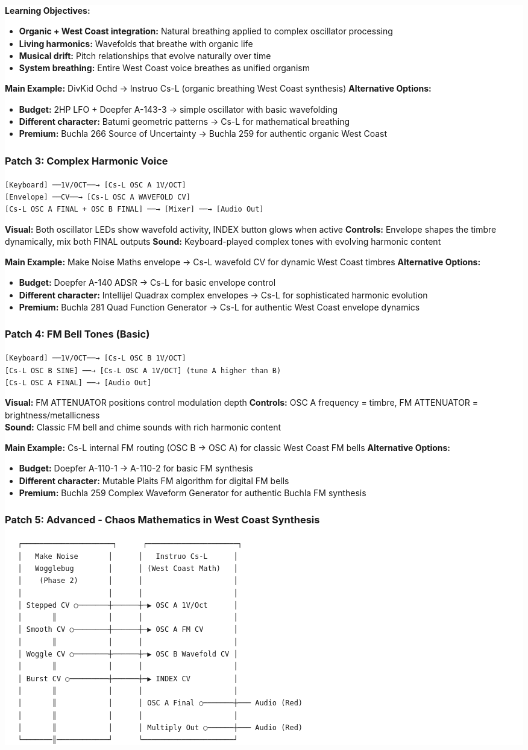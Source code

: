 **Learning Objectives:**
- **Organic + West Coast integration:** Natural breathing applied to complex oscillator processing
- **Living harmonics:** Wavefolds that breathe with organic life
- **Musical drift:** Pitch relationships that evolve naturally over time
- **System breathing:** Entire West Coast voice breathes as unified organism

**Main Example:** DivKid Ochd → Instruo Cs-L (organic breathing West Coast synthesis)
**Alternative Options:**
- **Budget:** 2HP LFO + Doepfer A-143-3 → simple oscillator with basic wavefolding
- **Different character:** Batumi geometric patterns → Cs-L for mathematical breathing
- **Premium:** Buchla 266 Source of Uncertainty → Buchla 259 for authentic organic West Coast

### **Patch 3: Complex Harmonic Voice**
```
[Keyboard] ──1V/OCT──→ [Cs-L OSC A 1V/OCT] 
[Envelope] ──CV──→ [Cs-L OSC A WAVEFOLD CV]
[Cs-L OSC A FINAL + OSC B FINAL] ──→ [Mixer] ──→ [Audio Out]
```
**Visual:** Both oscillator LEDs show wavefold activity, INDEX button glows when active
**Controls:** Envelope shapes the timbre dynamically, mix both FINAL outputs
**Sound:** Keyboard-played complex tones with evolving harmonic content

**Main Example:** Make Noise Maths envelope → Cs-L wavefold CV for dynamic West Coast timbres
**Alternative Options:**
- **Budget:** Doepfer A-140 ADSR → Cs-L for basic envelope control
- **Different character:** Intellijel Quadrax complex envelopes → Cs-L for sophisticated harmonic evolution
- **Premium:** Buchla 281 Quad Function Generator → Cs-L for authentic West Coast envelope dynamics

### **Patch 4: FM Bell Tones (Basic)**
```
[Keyboard] ──1V/OCT──→ [Cs-L OSC B 1V/OCT]
[Cs-L OSC B SINE] ──→ [Cs-L OSC A 1V/OCT] (tune A higher than B)
[Cs-L OSC A FINAL] ──→ [Audio Out]
```
**Visual:** FM ATTENUATOR positions control modulation depth
**Controls:** OSC A frequency = timbre, FM ATTENUATOR = brightness/metallicness  
**Sound:** Classic FM bell and chime sounds with rich harmonic content

**Main Example:** Cs-L internal FM routing (OSC B → OSC A) for classic West Coast FM bells
**Alternative Options:**
- **Budget:** Doepfer A-110-1 → A-110-2 for basic FM synthesis
- **Different character:** Mutable Plaits FM algorithm for digital FM bells
- **Premium:** Buchla 259 Complex Waveform Generator for authentic Buchla FM synthesis

### **Patch 5: Advanced - Chaos Mathematics in West Coast Synthesis**
```
   ┌─────────────────────┐      ┌─────────────────────┐
   │   Make Noise       │      │   Instruo Cs-L      │
   │   Wogglebug        │      │ (West Coast Math)   │
   │    (Phase 2)       │      │                     │
   │                    │      │                     │
   │ Stepped CV ○───────┼──────┼─▶ OSC A 1V/Oct      │
   │       ║            │      │                     │
   │ Smooth CV ○────────┼──────┼─▶ OSC A FM CV       │
   │       ║            │      │                     │
   │ Woggle CV ○────────┼──────┼─▶ OSC B Wavefold CV │
   │       ║            │      │                     │
   │ Burst CV ○─────────┼──────┼─▶ INDEX CV          │
   │       ║            │      │                     │
   │       ║            │      │ OSC A Final ○───────┼─── Audio (Red)
   │       ║            │      │                     │
   │       ║            │      │ Multiply Out ○──────┼─── Audio (Red)
   └───────║────────────┘      └─────────────────────┘
```